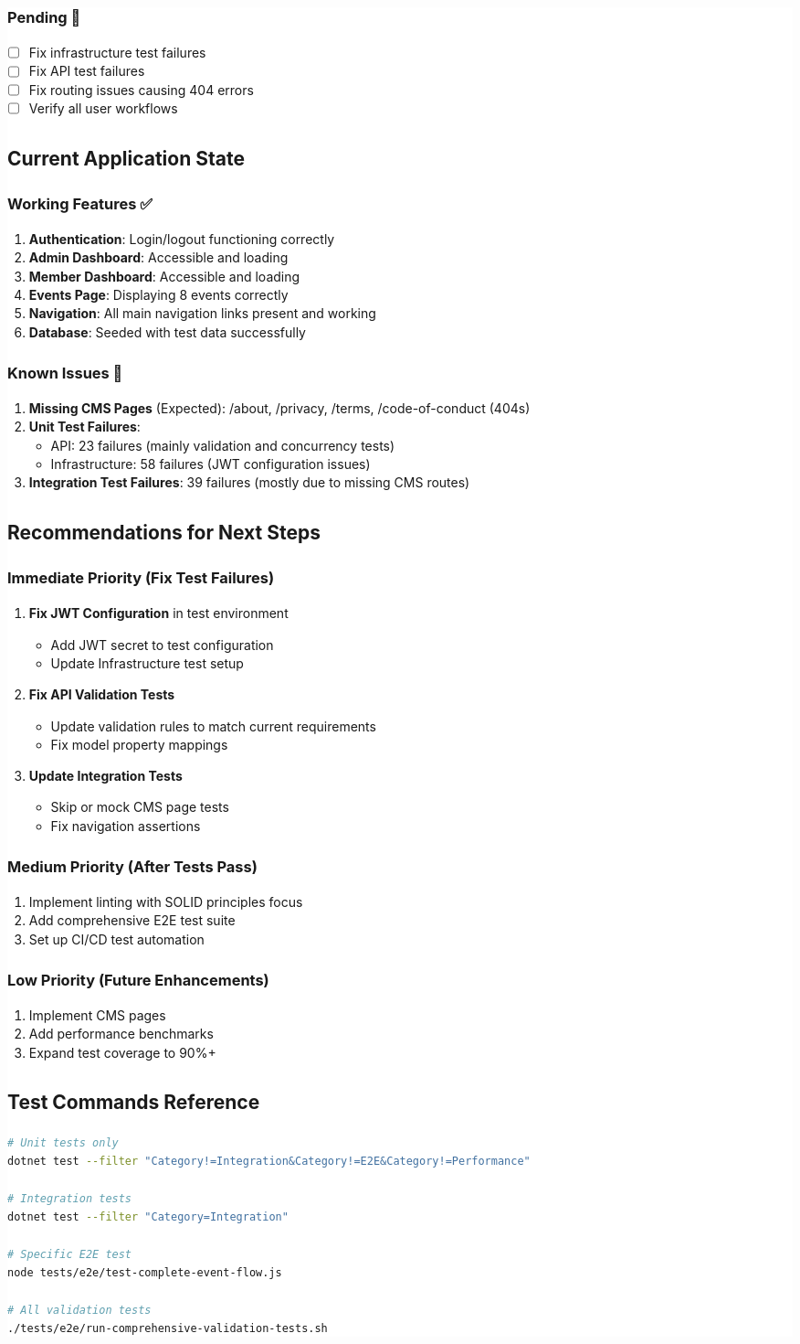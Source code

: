 ### Pending 📅
- [ ] Fix infrastructure test failures
- [ ] Fix API test failures
- [ ] Fix routing issues causing 404 errors
- [ ] Verify all user workflows

## Current Application State

### Working Features ✅
1. **Authentication**: Login/logout functioning correctly
2. **Admin Dashboard**: Accessible and loading
3. **Member Dashboard**: Accessible and loading
4. **Events Page**: Displaying 8 events correctly
5. **Navigation**: All main navigation links present and working
6. **Database**: Seeded with test data successfully

### Known Issues 🔧
1. **Missing CMS Pages** (Expected): /about, /privacy, /terms, /code-of-conduct (404s)
2. **Unit Test Failures**:
   - API: 23 failures (mainly validation and concurrency tests)
   - Infrastructure: 58 failures (JWT configuration issues)
3. **Integration Test Failures**: 39 failures (mostly due to missing CMS routes)

## Recommendations for Next Steps

### Immediate Priority (Fix Test Failures)
1. **Fix JWT Configuration** in test environment
   - Add JWT secret to test configuration
   - Update Infrastructure test setup
   
2. **Fix API Validation Tests**
   - Update validation rules to match current requirements
   - Fix model property mappings

3. **Update Integration Tests**
   - Skip or mock CMS page tests
   - Fix navigation assertions

### Medium Priority (After Tests Pass)
1. Implement linting with SOLID principles focus
2. Add comprehensive E2E test suite
3. Set up CI/CD test automation

### Low Priority (Future Enhancements)
1. Implement CMS pages
2. Add performance benchmarks
3. Expand test coverage to 90%+

## Test Commands Reference
```bash
# Unit tests only
dotnet test --filter "Category!=Integration&Category!=E2E&Category!=Performance"

# Integration tests
dotnet test --filter "Category=Integration"

# Specific E2E test
node tests/e2e/test-complete-event-flow.js

# All validation tests
./tests/e2e/run-comprehensive-validation-tests.sh
```